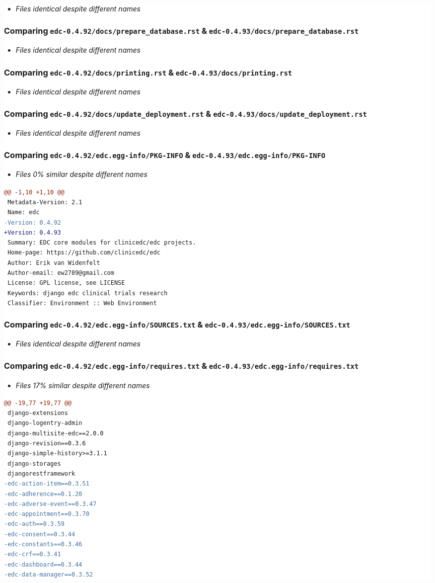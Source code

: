  * *Files identical despite different names*

### Comparing `edc-0.4.92/docs/prepare_database.rst` & `edc-0.4.93/docs/prepare_database.rst`

 * *Files identical despite different names*

### Comparing `edc-0.4.92/docs/printing.rst` & `edc-0.4.93/docs/printing.rst`

 * *Files identical despite different names*

### Comparing `edc-0.4.92/docs/update_deployment.rst` & `edc-0.4.93/docs/update_deployment.rst`

 * *Files identical despite different names*

### Comparing `edc-0.4.92/edc.egg-info/PKG-INFO` & `edc-0.4.93/edc.egg-info/PKG-INFO`

 * *Files 0% similar despite different names*

```diff
@@ -1,10 +1,10 @@
 Metadata-Version: 2.1
 Name: edc
-Version: 0.4.92
+Version: 0.4.93
 Summary: EDC core modules for clinicedc/edc projects.
 Home-page: https://github.com/clinicedc/edc
 Author: Erik van Widenfelt
 Author-email: ew2789@gmail.com
 License: GPL license, see LICENSE
 Keywords: django edc clinical trials research
 Classifier: Environment :: Web Environment
```

### Comparing `edc-0.4.92/edc.egg-info/SOURCES.txt` & `edc-0.4.93/edc.egg-info/SOURCES.txt`

 * *Files identical despite different names*

### Comparing `edc-0.4.92/edc.egg-info/requires.txt` & `edc-0.4.93/edc.egg-info/requires.txt`

 * *Files 17% similar despite different names*

```diff
@@ -19,77 +19,77 @@
 django-extensions
 django-logentry-admin
 django-multisite-edc==2.0.0
 django-revision==0.3.6
 django-simple-history>=3.1.1
 django-storages
 djangorestframework
-edc-action-item==0.3.51
-edc-adherence==0.1.20
-edc-adverse-event==0.3.47
-edc-appointment==0.3.70
-edc-auth==0.3.59
-edc-consent==0.3.44
-edc-constants==0.3.46
-edc-crf==0.3.41
-edc-dashboard==0.3.44
-edc-data-manager==0.3.52
```